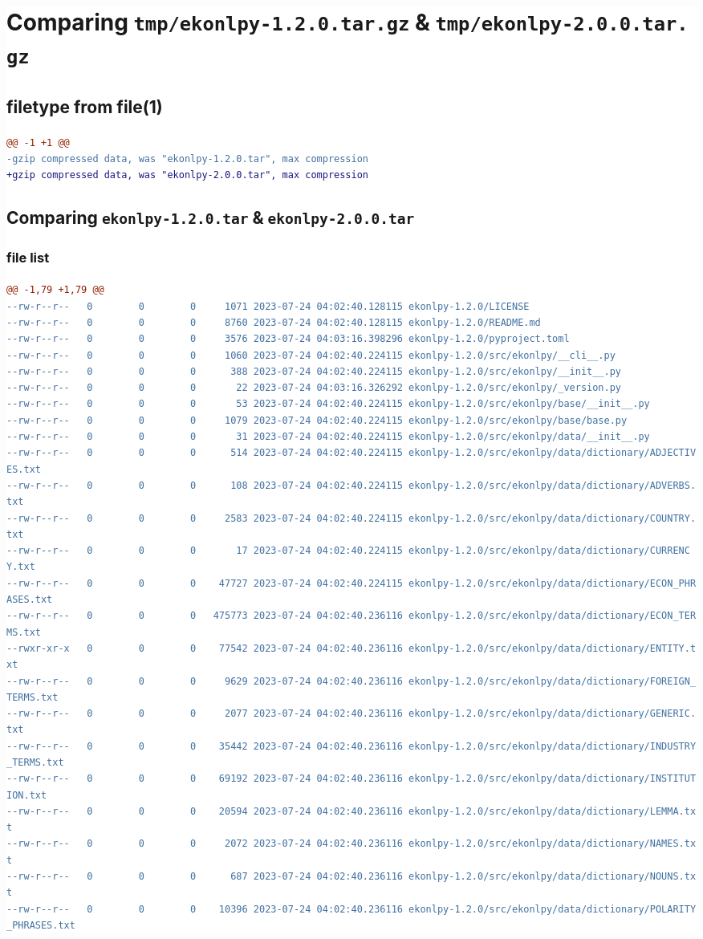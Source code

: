 # Comparing `tmp/ekonlpy-1.2.0.tar.gz` & `tmp/ekonlpy-2.0.0.tar.gz`

## filetype from file(1)

```diff
@@ -1 +1 @@
-gzip compressed data, was "ekonlpy-1.2.0.tar", max compression
+gzip compressed data, was "ekonlpy-2.0.0.tar", max compression
```

## Comparing `ekonlpy-1.2.0.tar` & `ekonlpy-2.0.0.tar`

### file list

```diff
@@ -1,79 +1,79 @@
--rw-r--r--   0        0        0     1071 2023-07-24 04:02:40.128115 ekonlpy-1.2.0/LICENSE
--rw-r--r--   0        0        0     8760 2023-07-24 04:02:40.128115 ekonlpy-1.2.0/README.md
--rw-r--r--   0        0        0     3576 2023-07-24 04:03:16.398296 ekonlpy-1.2.0/pyproject.toml
--rw-r--r--   0        0        0     1060 2023-07-24 04:02:40.224115 ekonlpy-1.2.0/src/ekonlpy/__cli__.py
--rw-r--r--   0        0        0      388 2023-07-24 04:02:40.224115 ekonlpy-1.2.0/src/ekonlpy/__init__.py
--rw-r--r--   0        0        0       22 2023-07-24 04:03:16.326292 ekonlpy-1.2.0/src/ekonlpy/_version.py
--rw-r--r--   0        0        0       53 2023-07-24 04:02:40.224115 ekonlpy-1.2.0/src/ekonlpy/base/__init__.py
--rw-r--r--   0        0        0     1079 2023-07-24 04:02:40.224115 ekonlpy-1.2.0/src/ekonlpy/base/base.py
--rw-r--r--   0        0        0       31 2023-07-24 04:02:40.224115 ekonlpy-1.2.0/src/ekonlpy/data/__init__.py
--rw-r--r--   0        0        0      514 2023-07-24 04:02:40.224115 ekonlpy-1.2.0/src/ekonlpy/data/dictionary/ADJECTIVES.txt
--rw-r--r--   0        0        0      108 2023-07-24 04:02:40.224115 ekonlpy-1.2.0/src/ekonlpy/data/dictionary/ADVERBS.txt
--rw-r--r--   0        0        0     2583 2023-07-24 04:02:40.224115 ekonlpy-1.2.0/src/ekonlpy/data/dictionary/COUNTRY.txt
--rw-r--r--   0        0        0       17 2023-07-24 04:02:40.224115 ekonlpy-1.2.0/src/ekonlpy/data/dictionary/CURRENCY.txt
--rw-r--r--   0        0        0    47727 2023-07-24 04:02:40.224115 ekonlpy-1.2.0/src/ekonlpy/data/dictionary/ECON_PHRASES.txt
--rw-r--r--   0        0        0   475773 2023-07-24 04:02:40.236116 ekonlpy-1.2.0/src/ekonlpy/data/dictionary/ECON_TERMS.txt
--rwxr-xr-x   0        0        0    77542 2023-07-24 04:02:40.236116 ekonlpy-1.2.0/src/ekonlpy/data/dictionary/ENTITY.txt
--rw-r--r--   0        0        0     9629 2023-07-24 04:02:40.236116 ekonlpy-1.2.0/src/ekonlpy/data/dictionary/FOREIGN_TERMS.txt
--rw-r--r--   0        0        0     2077 2023-07-24 04:02:40.236116 ekonlpy-1.2.0/src/ekonlpy/data/dictionary/GENERIC.txt
--rw-r--r--   0        0        0    35442 2023-07-24 04:02:40.236116 ekonlpy-1.2.0/src/ekonlpy/data/dictionary/INDUSTRY_TERMS.txt
--rw-r--r--   0        0        0    69192 2023-07-24 04:02:40.236116 ekonlpy-1.2.0/src/ekonlpy/data/dictionary/INSTITUTION.txt
--rw-r--r--   0        0        0    20594 2023-07-24 04:02:40.236116 ekonlpy-1.2.0/src/ekonlpy/data/dictionary/LEMMA.txt
--rw-r--r--   0        0        0     2072 2023-07-24 04:02:40.236116 ekonlpy-1.2.0/src/ekonlpy/data/dictionary/NAMES.txt
--rw-r--r--   0        0        0      687 2023-07-24 04:02:40.236116 ekonlpy-1.2.0/src/ekonlpy/data/dictionary/NOUNS.txt
--rw-r--r--   0        0        0    10396 2023-07-24 04:02:40.236116 ekonlpy-1.2.0/src/ekonlpy/data/dictionary/POLARITY_PHRASES.txt
```
